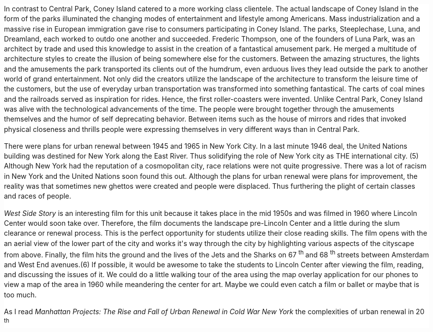   In contrast to Central Park, Coney Island catered to a more working class clientele.  The actual landscape of Coney Island in the form of the parks illuminated the changing modes of entertainment and lifestyle among Americans.  Mass industrialization and a massive rise in European immigration gave rise to consumers participating in Coney Island.  The parks, Steeplechase, Luna, and Dreamland, each worked to outdo one another and succeeded.  Frederic Thompson, one of the founders of Luna Park, was an architect by trade and used this knowledge to assist in the creation of a fantastical amusement park.  He merged a multitude of architecture styles to create the illusion of being somewhere else for the customers.  Between the amazing structures, the lights and the amusements the park transported its clients out of the humdrum, even arduous lives they lead outside the park to another world of grand entertainment.  Not only did the creators utilize the landscape of the architecture to transform the leisure time of the customers, but the use of everyday urban transportation was transformed into something fantastical.  The carts of coal mines and the railroads served as inspiration for rides.  Hence, the first roller-coasters were invented.  Unlike Central Park, Coney Island was alive with the technological advancements of the time.  The people were brought together through the amusements themselves and the humor of self deprecating behavior.  Between items such as the house of mirrors and rides that invoked physical closeness and thrills people were expressing themselves in very different ways than in Central Park.
 </p>
<p>
  There were plans for urban renewal between 1945 and 1965 in New York City.  In a last minute 1946 deal, the United Nations building was destined for New York along the East River.  Thus solidifying the role of New York city as THE international city. (5)  Although New York had the reputation of a cosmopolitan city, race relations were not quite progressive.  There was a lot of racism in New York and the United Nations soon found this out.  Although the plans for urban renewal were plans for improvement, the reality was that sometimes new ghettos were created and people were displaced.  Thus furthering the plight of certain classes and races of people.
 </p>
<p>
  <i>
   West Side Story
  </i>
  is an interesting film for this unit because it takes place in the mid 1950s and was filmed in 1960 where Lincoln Center would soon take over.  Therefore, the film documents the landscape pre-Lincoln Center and a little during the slum clearance or renewal process.  This is the perfect opportunity for students utilize their close reading skills.  The film opens with the an aerial view of the lower part of the city and works it's way through the city by highlighting various aspects of the cityscape from above.  Finally, the film hits the ground and the lives of the Jets and the Sharks on 67
  <sup>
   th
  </sup>
  and 68
  <sup>
   th
  </sup>
  streets between Amsterdam and West End avenues.(6)  If possible, it would be awesome to take the students to Lincoln Center after viewing the film, reading, and discussing the issues of it.  We could do a little walking tour of the area using the map overlay application for our phones to view a map of the area in 1960 while meandering the center for art.  Maybe we could even catch a film or ballet or maybe that is too much.
 </p>
<p>
  As I read
  <i>
   Manhattan Projects: The Rise and Fall of Urban Renewal in Cold War New York
  </i>
  the complexities of urban renewal in 20
  <sup>
   th
  </sup>